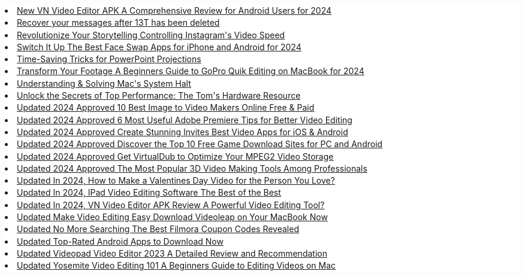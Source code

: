 <li><a href="https://ai-video-tools.techidaily.com/new-vn-video-editor-apk-a-comprehensive-review-for-android-users-for-2024/"><u>New VN Video Editor APK A Comprehensive Review for Android Users for 2024</u></a></li>
<li><a href="https://review-topics.techidaily.com/recover-your-messages-after-13t-has-been-deleted-by-fonelab-android-recover-messages/"><u>Recover your messages after 13T has been deleted</u></a></li>
<li><a href="https://extra-information.techidaily.com/revolutionize-your-storytelling-controlling-instagrams-video-speed/"><u>Revolutionize Your Storytelling  Controlling Instagram's Video Speed</u></a></li>
<li><a href="https://ai-video-tools.techidaily.com/switch-it-up-the-best-face-swap-apps-for-iphone-and-android-for-2024/"><u>Switch It Up The Best Face Swap Apps for iPhone and Android for 2024</u></a></li>
<li><a href="https://desktop-recording.techidaily.com/time-saving-tricks-for-powerpoint-projections/"><u>Time-Saving Tricks for PowerPoint Projections</u></a></li>
<li><a href="https://ai-video-tools.techidaily.com/transform-your-footage-a-beginners-guide-to-gopro-quik-editing-on-macbook-for-2024/"><u>Transform Your Footage A Beginners Guide to GoPro Quik Editing on MacBook for 2024</u></a></li>
<li><a href="https://data-wizards.techidaily.com/understanding-and-solving-macs-system-halt/"><u>Understanding & Solving Mac's System Halt</u></a></li>
<li><a href="https://ai-video-tools.techidaily.com/unlock-the-secrets-of-top-performance-the-toms-hardware-resource/"><u>Unlock the Secrets of Top Performance: The Tom's Hardware Resource</u></a></li>
<li><a href="https://ai-video-tools.techidaily.com/updated-2024-approved-10-best-image-to-video-makers-online-free-and-paid/"><u>Updated 2024 Approved 10 Best Image to Video Makers Online Free & Paid</u></a></li>
<li><a href="https://ai-video-tools.techidaily.com/updated-2024-approved-6-most-useful-adobe-premiere-tips-for-better-video-editing/"><u>Updated 2024 Approved 6 Most Useful Adobe Premiere Tips for Better Video Editing</u></a></li>
<li><a href="https://ai-video-tools.techidaily.com/updated-2024-approved-create-stunning-invites-best-video-apps-for-ios-and-android/"><u>Updated 2024 Approved Create Stunning Invites Best Video Apps for iOS & Android</u></a></li>
<li><a href="https://ai-video-tools.techidaily.com/updated-2024-approved-discover-the-top-10-free-game-download-sites-for-pc-and-android/"><u>Updated 2024 Approved Discover the Top 10 Free Game Download Sites for PC and Android</u></a></li>
<li><a href="https://ai-video-tools.techidaily.com/updated-2024-approved-get-virtualdub-to-optimize-your-mpeg2-video-storage/"><u>Updated 2024 Approved Get VirtualDub to Optimize Your MPEG2 Video Storage</u></a></li>
<li><a href="https://ai-video-tools.techidaily.com/updated-2024-approved-the-most-popular-3d-video-making-tools-among-professionals/"><u>Updated 2024 Approved The Most Popular 3D Video Making Tools Among Professionals</u></a></li>
<li><a href="https://ai-video-tools.techidaily.com/updated-in-2024-how-to-make-a-valentines-day-video-for-the-person-you-love/"><u>Updated In 2024, How to Make a Valentines Day Video for the Person You Love?</u></a></li>
<li><a href="https://ai-video-tools.techidaily.com/updated-in-2024-ipad-video-editing-software-the-best-of-the-best/"><u>Updated In 2024, IPad Video Editing Software The Best of the Best</u></a></li>
<li><a href="https://ai-video-tools.techidaily.com/updated-in-2024-vn-video-editor-apk-review-a-powerful-video-editing-tool/"><u>Updated In 2024, VN Video Editor APK Review A Powerful Video Editing Tool?</u></a></li>
<li><a href="https://ai-video-tools.techidaily.com/updated-make-video-editing-easy-download-videoleap-on-your-macbook-now/"><u>Updated Make Video Editing Easy Download Videoleap on Your MacBook Now</u></a></li>
<li><a href="https://ai-video-tools.techidaily.com/updated-no-more-searching-the-best-filmora-coupon-codes-revealed/"><u>Updated No More Searching The Best Filmora Coupon Codes Revealed</u></a></li>
<li><a href="https://ai-video-tools.techidaily.com/updated-top-rated-android-apps-to-download-now/"><u>Updated Top-Rated Android Apps to Download Now</u></a></li>
<li><a href="https://ai-video-tools.techidaily.com/updated-videopad-video-editor-2023-a-detailed-review-and-recommendation/"><u>Updated Videopad Video Editor 2023 A Detailed Review and Recommendation</u></a></li>
<li><a href="https://ai-video-tools.techidaily.com/updated-yosemite-video-editing-101-a-beginners-guide-to-editing-videos-on-mac/"><u>Updated Yosemite Video Editing 101 A Beginners Guide to Editing Videos on Mac</u></a></li>
</ul></div>
